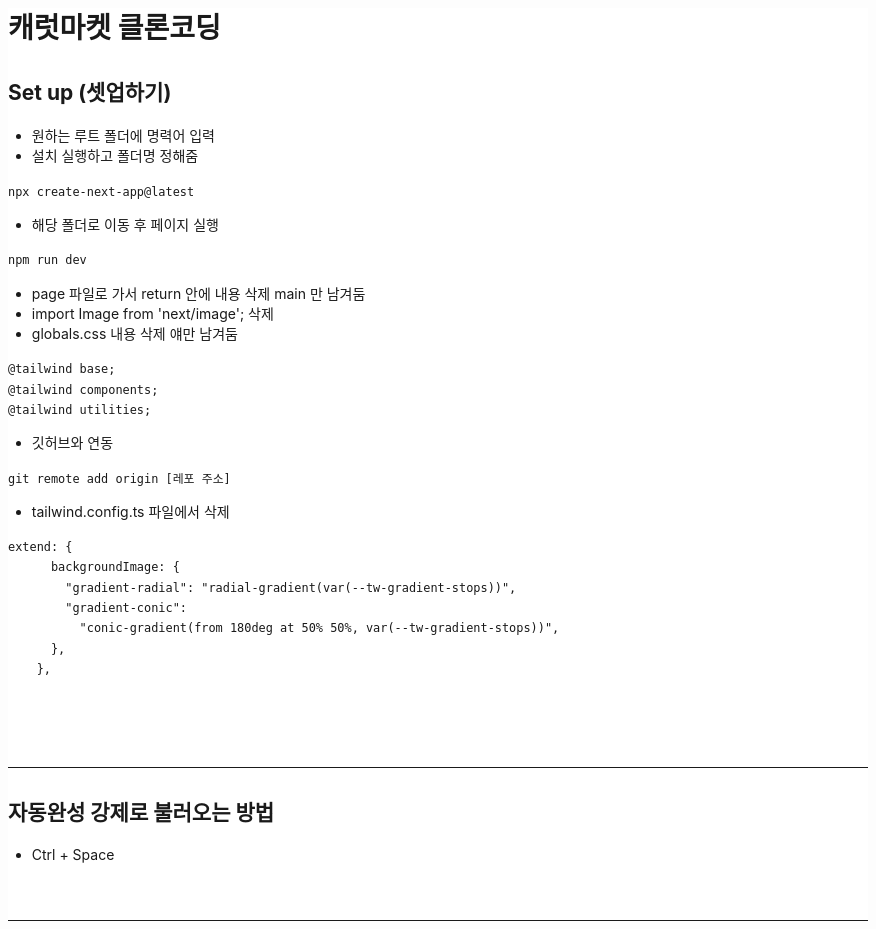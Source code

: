 # 캐럿마켓 클론코딩

## Set up (셋업하기)

- 원하는 루트 폴더에 명력어 입력
- 설치 실행하고 폴더명 정해줌

```
npx create-next-app@latest
```

- 해당 폴더로 이동 후 페이지 실행

```
npm run dev
```

- page 파일로 가서 return 안에 내용 삭제 main 만 남겨둠
- import Image from 'next/image'; 삭제
- globals.css 내용 삭제 얘만 남겨둠

```
@tailwind base;
@tailwind components;
@tailwind utilities;
```

- 깃허브와 연동

```
git remote add origin [레포 주소]
```

- tailwind.config.ts 파일에서 삭제

```
extend: {
      backgroundImage: {
        "gradient-radial": "radial-gradient(var(--tw-gradient-stops))",
        "gradient-conic":
          "conic-gradient(from 180deg at 50% 50%, var(--tw-gradient-stops))",
      },
    },
```

<br/>
<br/>
<br/>

---

## 자동완성 강제로 불러오는 방법

- Ctrl + Space
  <br/>
  <br/>
  <br/>

---